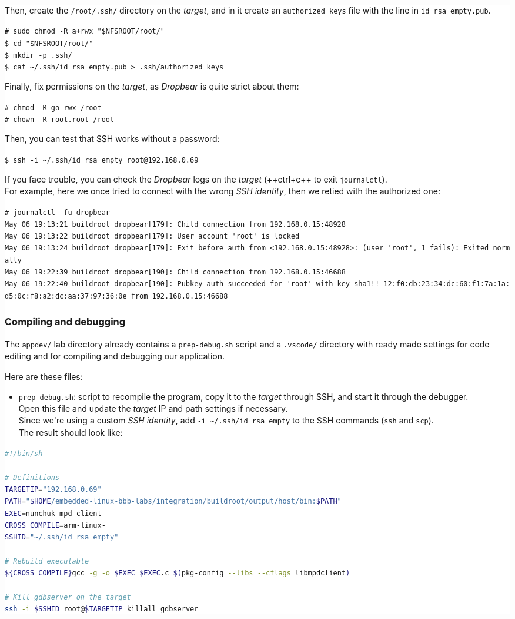 Then, create the `/root/.ssh/` directory on the *target*, and in it create an `authorized_keys` file with the line in `id_rsa_empty.pub`.

```console
# sudo chmod -R a+rwx "$NFSROOT/root/"
$ cd "$NFSROOT/root/"
$ mkdir -p .ssh/
$ cat ~/.ssh/id_rsa_empty.pub > .ssh/authorized_keys
```

Finally, fix permissions on the *target*, as *Dropbear* is quite strict about them:

```console title="picocomBBB - systemd"
# chmod -R go-rwx /root
# chown -R root.root /root
```

Then, you can test that SSH works without a password:

```console
$ ssh -i ~/.ssh/id_rsa_empty root@192.168.0.69
```

If you face trouble, you can check the *Dropbear* logs on the *target* (++ctrl+c++ to exit `journalctl`).<br/>
For example, here we once tried to connect with the wrong *SSH identity*, then we retied with the authorized one:

```console title="picocomBBB - systemd" hl_lines="3 6"
# journalctl -fu dropbear
May 06 19:13:21 buildroot dropbear[179]: Child connection from 192.168.0.15:48928
May 06 19:13:22 buildroot dropbear[179]: User account 'root' is locked
May 06 19:13:24 buildroot dropbear[179]: Exit before auth from <192.168.0.15:48928>: (user 'root', 1 fails): Exited normally
May 06 19:22:39 buildroot dropbear[190]: Child connection from 192.168.0.15:46688
May 06 19:22:40 buildroot dropbear[190]: Pubkey auth succeeded for 'root' with key sha1!! 12:f0:db:23:34:dc:60:f1:7a:1a:d5:0c:f8:a2:dc:aa:37:97:36:0e from 192.168.0.15:46688
```


### Compiling and debugging

The `appdev/` lab directory already contains a `prep-debug.sh` script and a `.vscode/` directory with ready made settings for code editing and for compiling and debugging our application.

Here are these files:

* `prep-debug.sh`: script to recompile the program, copy it to the *target* through SSH, and start it through the debugger.<br/>
  Open this file and update the *target* IP and path settings if necessary.<br/>
  Since we're using a custom *SSH identity*, add `-i ~/.ssh/id_rsa_empty` to the SSH commands (`ssh` and `scp`).<br/>
  The result should look like:

```sh title="File: prep-debug.sh - adapted to this lab"
#!/bin/sh

# Definitions
TARGETIP="192.168.0.69"
PATH="$HOME/embedded-linux-bbb-labs/integration/buildroot/output/host/bin:$PATH"
EXEC=nunchuk-mpd-client
CROSS_COMPILE=arm-linux-
SSHID="~/.ssh/id_rsa_empty"

# Rebuild executable
${CROSS_COMPILE}gcc -g -o $EXEC $EXEC.c $(pkg-config --libs --cflags libmpdclient)

# Kill gdbserver on the target
ssh -i $SSHID root@$TARGETIP killall gdbserver

```